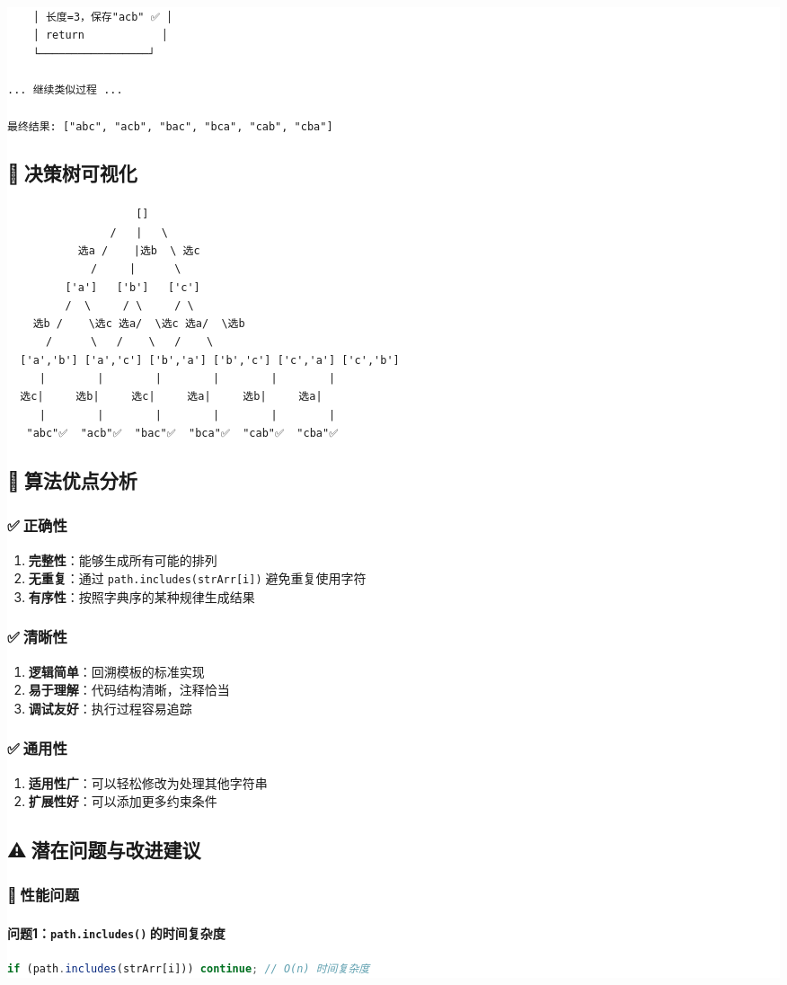 ```
    │ 长度=3，保存"acb" ✅ │
    │ return            │
    └─────────────────┘

... 继续类似过程 ...

最终结果: ["abc", "acb", "bac", "bca", "cab", "cba"]
```

## 🌳 决策树可视化

```
                    []
                /   |   \
           选a /    |选b  \ 选c
             /     |      \
         ['a']   ['b']   ['c']
         /  \     / \     / \
    选b /    \选c 选a/  \选c 选a/  \选b
      /      \   /    \   /    \
  ['a','b'] ['a','c'] ['b','a'] ['b','c'] ['c','a'] ['c','b']
     |        |        |        |        |        |
  选c|     选b|     选c|     选a|     选b|     选a|
     |        |        |        |        |        |
   "abc"✅  "acb"✅  "bac"✅  "bca"✅  "cab"✅  "cba"✅
```

## 🎯 算法优点分析

### ✅ 正确性
1. **完整性**：能够生成所有可能的排列
2. **无重复**：通过 `path.includes(strArr[i])` 避免重复使用字符
3. **有序性**：按照字典序的某种规律生成结果

### ✅ 清晰性
1. **逻辑简单**：回溯模板的标准实现
2. **易于理解**：代码结构清晰，注释恰当
3. **调试友好**：执行过程容易追踪

### ✅ 通用性
1. **适用性广**：可以轻松修改为处理其他字符串
2. **扩展性好**：可以添加更多约束条件

## ⚠️ 潜在问题与改进建议

### 🔴 性能问题

#### 问题1：`path.includes()` 的时间复杂度
```javascript
if (path.includes(strArr[i])) continue; // O(n) 时间复杂度
```
